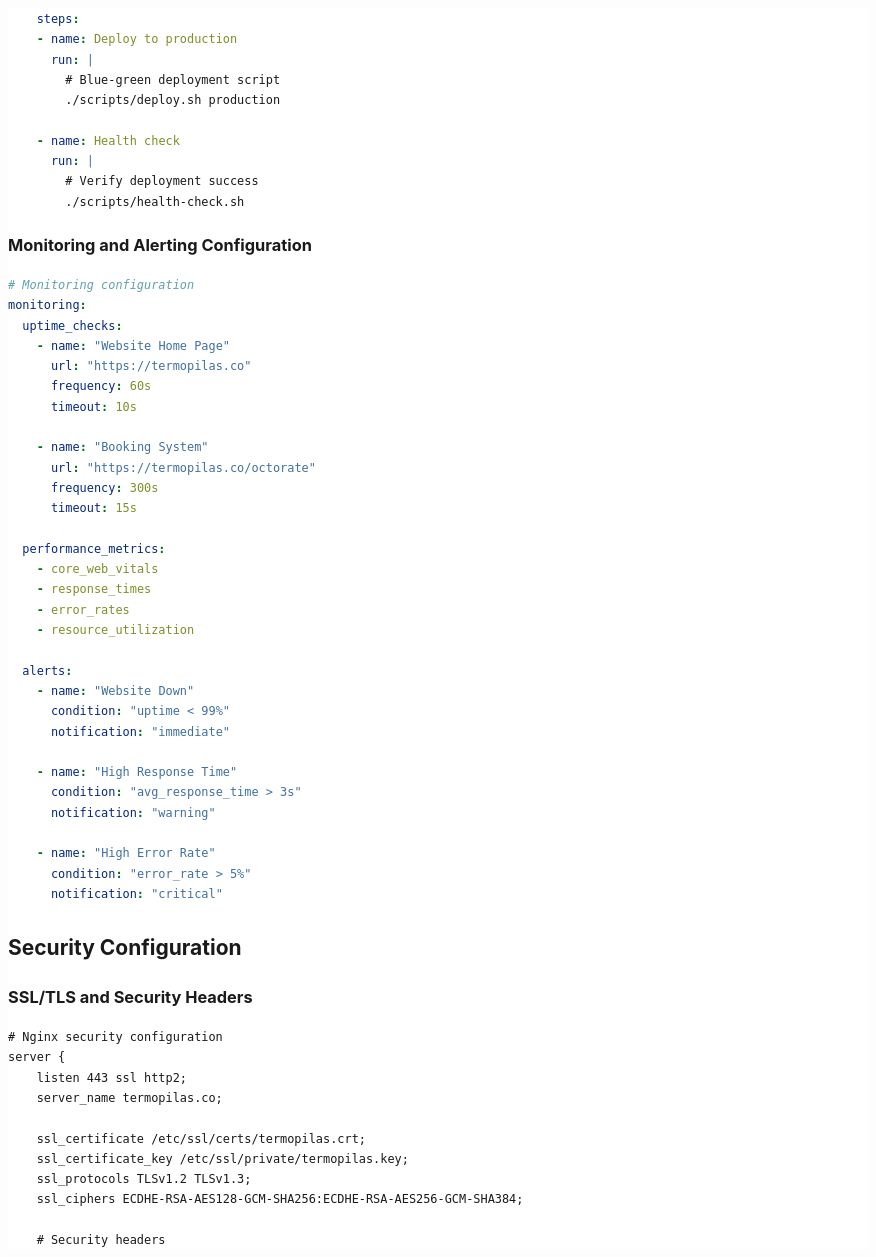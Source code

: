 ```yaml
    steps:
    - name: Deploy to production
      run: |
        # Blue-green deployment script
        ./scripts/deploy.sh production
        
    - name: Health check
      run: |
        # Verify deployment success
        ./scripts/health-check.sh
```

### Monitoring and Alerting Configuration
```yaml
# Monitoring configuration
monitoring:
  uptime_checks:
    - name: "Website Home Page"
      url: "https://termopilas.co"
      frequency: 60s
      timeout: 10s
      
    - name: "Booking System"  
      url: "https://termopilas.co/octorate"
      frequency: 300s
      timeout: 15s

  performance_metrics:
    - core_web_vitals
    - response_times
    - error_rates
    - resource_utilization

  alerts:
    - name: "Website Down"
      condition: "uptime < 99%"
      notification: "immediate"
      
    - name: "High Response Time"
      condition: "avg_response_time > 3s"
      notification: "warning"
      
    - name: "High Error Rate"
      condition: "error_rate > 5%"
      notification: "critical"
```

## Security Configuration

### SSL/TLS and Security Headers
```nginx
# Nginx security configuration
server {
    listen 443 ssl http2;
    server_name termopilas.co;
    
    ssl_certificate /etc/ssl/certs/termopilas.crt;
    ssl_certificate_key /etc/ssl/private/termopilas.key;
    ssl_protocols TLSv1.2 TLSv1.3;
    ssl_ciphers ECDHE-RSA-AES128-GCM-SHA256:ECDHE-RSA-AES256-GCM-SHA384;
    
    # Security headers
```